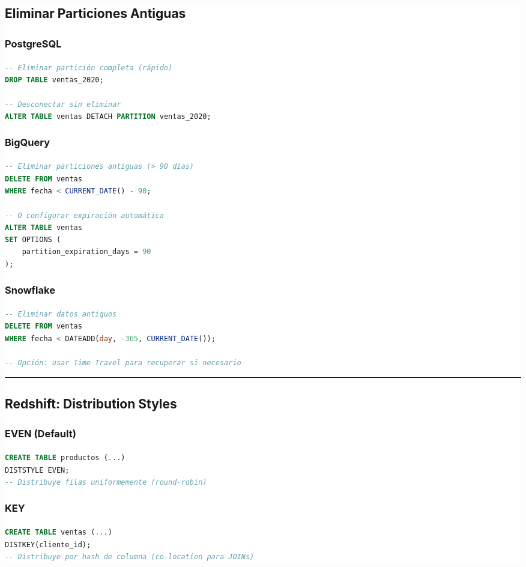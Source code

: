 
## Eliminar Particiones Antiguas

### PostgreSQL

```sql
-- Eliminar partición completa (rápido)
DROP TABLE ventas_2020;

-- Desconectar sin eliminar
ALTER TABLE ventas DETACH PARTITION ventas_2020;
```

### BigQuery

```sql
-- Eliminar particiones antiguas (> 90 días)
DELETE FROM ventas
WHERE fecha < CURRENT_DATE() - 90;

-- O configurar expiración automática
ALTER TABLE ventas
SET OPTIONS (
    partition_expiration_days = 90
);
```

### Snowflake

```sql
-- Eliminar datos antiguos
DELETE FROM ventas
WHERE fecha < DATEADD(day, -365, CURRENT_DATE());

-- Opción: usar Time Travel para recuperar si necesario
```

---

## Redshift: Distribution Styles

### EVEN (Default)

```sql
CREATE TABLE productos (...)
DISTSTYLE EVEN;
-- Distribuye filas uniformemente (round-robin)
```

### KEY

```sql
CREATE TABLE ventas (...)
DISTKEY(cliente_id);
-- Distribuye por hash de columna (co-location para JOINs)
```
